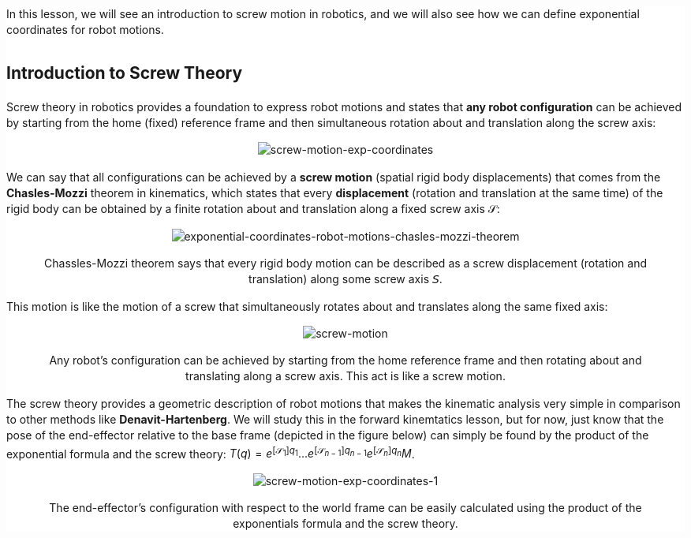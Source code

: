 In this lesson, we will see an introduction to screw motion in robotics, and we will also see how we can define exponential coordinates for robot motions. 

## Introduction to Screw Theory

Screw theory in robotics provides a foundation to express robot motions and states that **any robot configuration** can be achieved by starting from the home (fixed) reference frame and then simultaneous rotation about and translation along the screw axis:

<figure>
<p align="center">
<img width="514" alt="screw-motion-exp-coordinates" src="https://github.com/madibabaiasl/modern-robotics-I-course/assets/118206851/501991ff-39e5-4b9e-91da-fdc6b28dc873">
</p>
</figure>

We can say that all configurations can be achieved by a **screw motion** (spatial rigid body displacements) that comes from the **Chasles-Mozzi** theorem in kinematics, which states that every **displacement** (rotation and translation at the same time) of the rigid body can be obtained by a finite rotation about and translation along a fixed screw axis $`\mathcal{S}`$:

<figure>
<p align="center">
<img width="257" alt="exponential-coordinates-robot-motions-chasles-mozzi-theorem" src="https://github.com/madibabaiasl/modern-robotics-I-course/assets/118206851/420652d1-e812-4da9-a7ff-4c87b311440b">
<figcaption> <p align="center">Chassles-Mozzi theorem says that every rigid body motion can be described as a screw displacement (rotation and translation) along some screw axis 𝘚.</figcaption> </p>
</p>
</figure>

This motion is like the motion of a screw that simultaneously rotates about and translates along the same fixed axis:

<figure>
<p align="center">
<img width="385.5" alt="screw-motion" src="https://github.com/madibabaiasl/modern-robotics-I-course/assets/118206851/11bbb064-f8c9-43ce-b41d-8e86e4bd0ba2">
<figcaption> <p align="center">Any robot’s configuration can be achieved by starting from the home reference frame and then rotating about and translating along a screw axis. This act is like a screw motion.</figcaption> </p>
</p>
</figure>

The screw theory provides a geometric description of robot motions that makes the kinematic analysis very simple in comparison to other methods like **Denavit-Hartenberg**. We will study this in the forward kinemtatics lesson, but for now, just know that the pose of the end-effector relative to the base frame (depicted in the figure below) can simply be found by the product of the exponential formula and the screw theory: $`T(q) = e^{[\mathcal{S}_1]q_1} ... e^{[\mathcal{S}_{n-1}]q_{n-1}}e^{[\mathcal{S}_{n}]q_{n}}M`$.

<figure>
<p align="center">
<img width="578.25" alt="screw-motion-exp-coordinates-1" src="https://github.com/madibabaiasl/modern-robotics-I-course/assets/118206851/2c4011c4-07de-478e-80b6-40d50fe000c4">
<figcaption> <p align="center">The end-effector’s configuration with respect to the world frame can be easily calculated using the product of the exponentials formula and the screw theory.</figcaption> </p>
</p>
</figure>
